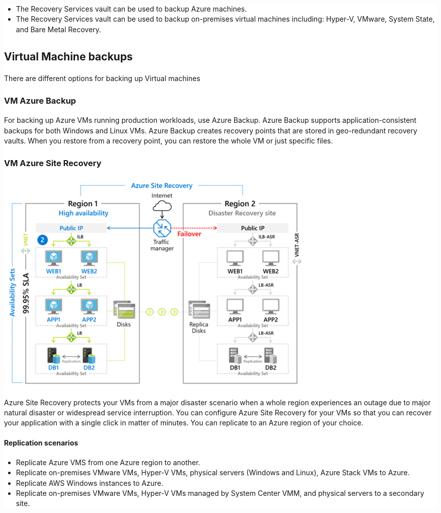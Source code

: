 - The Recovery Services vault can be used to backup Azure machines.
- The Recovery Services vault can be used to backup on-premises virtual machines including: Hyper-V, VMware, System State, and Bare Metal Recovery.

## Virtual Machine backups

There are different options for backing up Virtual machines

### VM Azure Backup

For backing up Azure VMs running production workloads, use Azure Backup. Azure Backup supports application-consistent backups for both Windows and Linux VMs. Azure Backup creates recovery points that are stored in geo-redundant recovery vaults. When you restore from a recovery point, you can restore the whole VM or just specific files.

### VM Azure Site Recovery

![site-recovery-scenarios](img/site-recovery-scenarios.png)

Azure Site Recovery protects your VMs from a major disaster scenario when a whole region experiences an outage due to major natural disaster or widespread service interruption. You can configure Azure Site Recovery for your VMs so that you can recover your application with a single click in matter of minutes. You can replicate to an Azure region of your choice.

#### Replication scenarios

- Replicate Azure VMS from one Azure region to another.
- Replicate on-premises VMware VMs, Hyper-V VMs, physical servers (Windows and Linux), Azure Stack VMs to Azure.
- Replicate AWS Windows instances to Azure.
- Replicate on-premises VMware VMs, Hyper-V VMs managed by System Center VMM, and physical servers to a secondary site.
